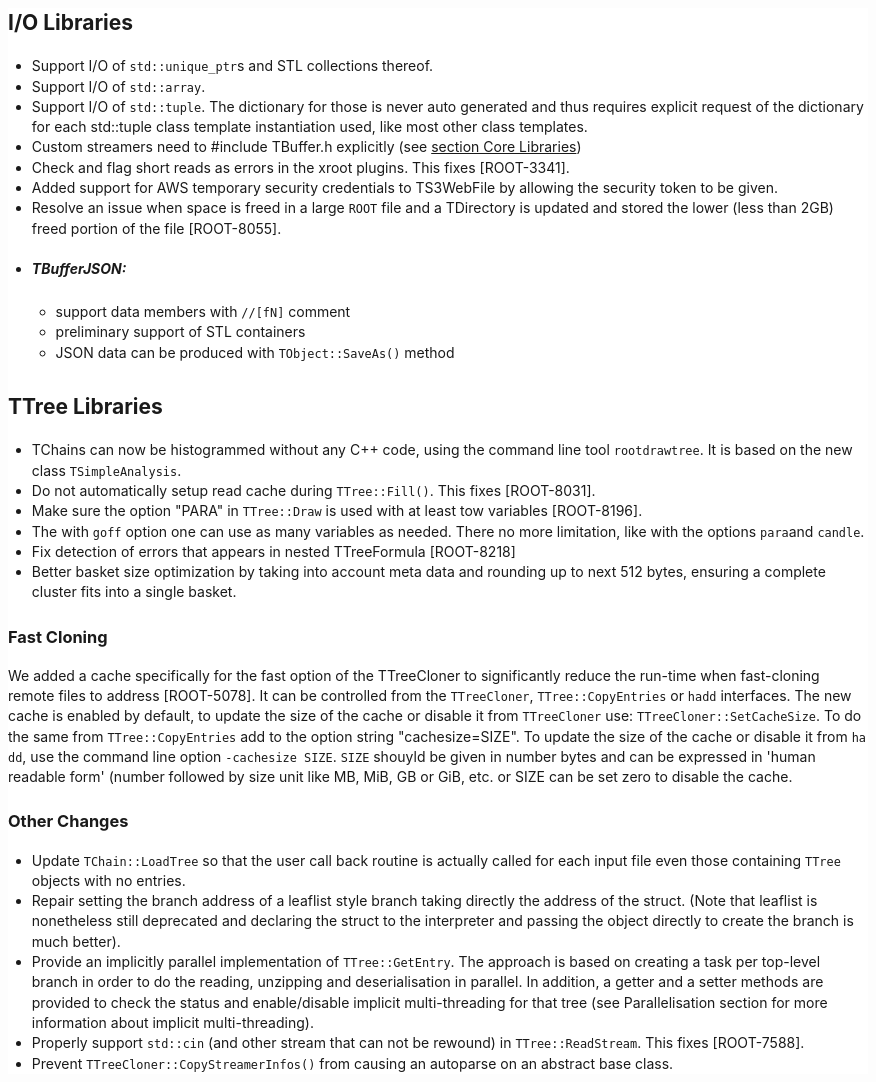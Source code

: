 ## I/O Libraries

* Support I/O of `std::unique_ptr`s and STL collections thereof.
* Support I/O of `std::array`.
* Support I/O of `std::tuple`. The dictionary for those is never auto generated and thus requires explicit request of the dictionary for each std::tuple class template instantiation used, like most other class templates.
* Custom streamers need to #include TBuffer.h explicitly (see [section Core Libraries](#core-libs))
* Check and flag short reads as errors in the xroot plugins. This fixes [ROOT-3341].
* Added support for AWS temporary security credentials to TS3WebFile by allowing the security token to be given.
* Resolve an issue when space is freed in a large `ROOT` file and a TDirectory is updated and stored the lower (less than 2GB) freed portion of the file [ROOT-8055].

- ##### TBufferJSON:
    + support data members with `//[fN]` comment
    + preliminary support of STL containers
    + JSON data can be produced with `TObject::SaveAs()` method


## TTree Libraries

* TChains can now be histogrammed without any C++ code, using the command line tool `rootdrawtree`. It is based on the new class `TSimpleAnalysis`.
* Do not automatically setup read cache during `TTree::Fill()`. This fixes [ROOT-8031].
* Make sure the option "PARA" in `TTree::Draw` is used with at least tow variables [ROOT-8196].
* The with `goff` option one can use as many variables as needed. There no more
  limitation, like with the options `para`and `candle`.
* Fix detection of errors that appears in nested TTreeFormula [ROOT-8218]
* Better basket size optimization by taking into account meta data and rounding up to next 512 bytes, ensuring a complete cluster fits into a single basket.

### Fast Cloning

We added a cache specifically for the fast option of the TTreeCloner to significantly reduce the run-time when fast-cloning remote files to address [ROOT-5078].  It can be controlled from the `TTreeCloner`, `TTree::CopyEntries` or `hadd` interfaces.  The new cache is enabled by default, to update the size of the cache or disable it from `TTreeCloner` use: `TTreeCloner::SetCacheSize`.  To do the same from `TTree::CopyEntries` add to the option string "cachesize=SIZE".  To update the size of the cache or disable it from `hadd`, use the command line option `-cachesize SIZE`.  `SIZE` shouyld be given in number bytes and can be expressed in 'human readable form' (number followed by size unit like MB, MiB, GB or GiB, etc. or SIZE  can be set zero to disable the cache.

### Other Changes

* Update `TChain::LoadTree` so that the user call back routine is actually called for each input file even those containing `TTree` objects with no entries.
* Repair setting the branch address of a leaflist style branch taking directly the address of the struct.  (Note that leaflist is nonetheless still deprecated and declaring the struct to the interpreter and passing the object directly to create the branch is much better).
* Provide an implicitly parallel implementation of `TTree::GetEntry`. The approach is based on creating a task per top-level branch in order to do the reading, unzipping and deserialisation in parallel. In addition, a getter and a setter methods are provided to check the status and enable/disable implicit multi-threading for that tree (see Parallelisation section for more information about implicit multi-threading).
* Properly support `std::cin` (and other stream that can not be rewound) in `TTree::ReadStream`. This fixes [ROOT-7588].
* Prevent `TTreeCloner::CopyStreamerInfos()` from causing an autoparse on an abstract base class.

